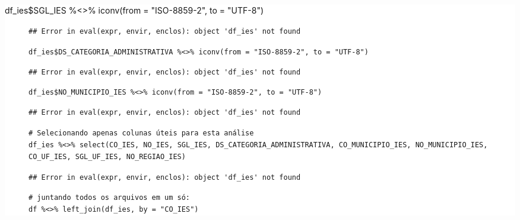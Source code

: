 </span><span class="n">df_ies</span><span class="o">$</span><span class="n">SGL_IES</span><span class="w"> </span><span class="o">%&lt;&gt;%</span><span class="w"> </span><span class="n">iconv</span><span class="p">(</span><span class="n">from</span><span class="w"> </span><span class="o">=</span><span class="w"> </span><span class="s2">&quot;ISO-8859-2&quot;</span><span class="p">,</span><span class="w"> </span><span class="n">to</span><span class="w"> </span><span class="o">=</span><span class="w"> </span><span class="s2">&quot;UTF-8&quot;</span><span class="p">)</span></code></pre>
</figure>
<figure class="highlight">
<pre><code class="language-text">## Error in eval(expr, envir, enclos): object &apos;df_ies&apos; not found</code></pre>
</figure>
<figure class="highlight">
<pre><code class="language-r"><span class="n">df_ies</span><span class="o">$</span><span class="n">DS_CATEGORIA_ADMINISTRATIVA</span><span class="w"> </span><span class="o">%&lt;&gt;%</span><span class="w"> </span><span class="n">iconv</span><span class="p">(</span><span class="n">from</span><span class="w"> </span><span class="o">=</span><span class="w"> </span><span class="s2">&quot;ISO-8859-2&quot;</span><span class="p">,</span><span class="w"> </span><span class="n">to</span><span class="w"> </span><span class="o">=</span><span class="w"> </span><span class="s2">&quot;UTF-8&quot;</span><span class="p">)</span></code></pre>
</figure>
<figure class="highlight">
<pre><code class="language-text">## Error in eval(expr, envir, enclos): object &apos;df_ies&apos; not found</code></pre>
</figure>
<figure class="highlight">
<pre><code class="language-r"><span class="n">df_ies</span><span class="o">$</span><span class="n">NO_MUNICIPIO_IES</span><span class="w"> </span><span class="o">%&lt;&gt;%</span><span class="w"> </span><span class="n">iconv</span><span class="p">(</span><span class="n">from</span><span class="w"> </span><span class="o">=</span><span class="w"> </span><span class="s2">&quot;ISO-8859-2&quot;</span><span class="p">,</span><span class="w"> </span><span class="n">to</span><span class="w"> </span><span class="o">=</span><span class="w"> </span><span class="s2">&quot;UTF-8&quot;</span><span class="p">)</span><span class="w"> </span></code></pre>
</figure>
<figure class="highlight">
<pre><code class="language-text">## Error in eval(expr, envir, enclos): object &apos;df_ies&apos; not found</code></pre>
</figure>
<figure class="highlight">
<pre><code class="language-r"><span class="c1"># Selecionando apenas colunas &#xFA;teis para esta an&#xE1;lise</span><span class="w">
</span><span class="n">df_ies</span><span class="w"> </span><span class="o">%&lt;&gt;%</span><span class="w"> </span><span class="n">select</span><span class="p">(</span><span class="n">CO_IES</span><span class="p">,</span><span class="w"> </span><span class="n">NO_IES</span><span class="p">,</span><span class="w"> </span><span class="n">SGL_IES</span><span class="p">,</span><span class="w"> </span><span class="n">DS_CATEGORIA_ADMINISTRATIVA</span><span class="p">,</span><span class="w"> </span><span class="n">CO_MUNICIPIO_IES</span><span class="p">,</span><span class="w"> </span><span class="n">NO_MUNICIPIO_IES</span><span class="p">,</span><span class="w"> </span><span class="n">CO_UF_IES</span><span class="p">,</span><span class="w"> </span><span class="n">SGL_UF_IES</span><span class="p">,</span><span class="w"> </span><span class="n">NO_REGIAO_IES</span><span class="p">)</span></code></pre>
</figure>
<figure class="highlight">
<pre><code class="language-text">## Error in eval(expr, envir, enclos): object &apos;df_ies&apos; not found</code></pre>
</figure>
<figure class="highlight">
<pre><code class="language-r"><span class="c1"># juntando todos os arquivos em um s&#xF3;:</span><span class="w">
</span><span class="n">df</span><span class="w"> </span><span class="o">%&lt;&gt;%</span><span class="w"> </span><span class="n">left_join</span><span class="p">(</span><span class="n">df_ies</span><span class="p">,</span><span class="w"> </span><span class="n">by</span><span class="w"> </span><span class="o">=</span><span class="w"> </span><span class="s2">&quot;CO_IES&quot;</span><span class="p">)</span></code></pre>
</figure>